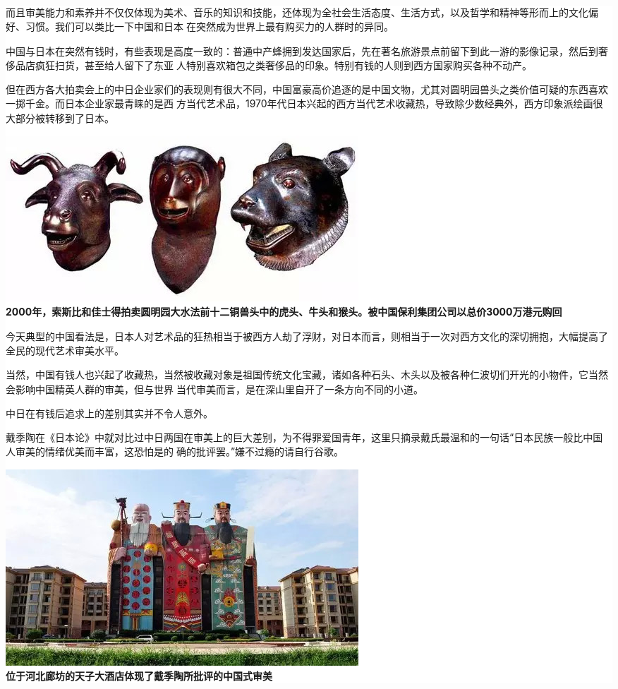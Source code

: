   

而且审美能力和素养并不仅仅体现为美术、音乐的知识和技能，还体现为全社会生活态度、生活方式，以及哲学和精神等形而上的文化偏好、习惯。我们可以类比一下中国和日本
在突然成为世界上最有购买力的人群时的异同。

  

中国与日本在突然有钱时，有些表现是高度一致的：普通中产蜂拥到发达国家后，先在著名旅游景点前留下到此一游的影像记录，然后到奢侈品店疯狂扫货，甚至给人留下了东亚
人特别喜欢箱包之类奢侈品的印象。特别有钱的人则到西方国家购买各种不动产。

  

但在西方各大拍卖会上的中日企业家们的表现则有很大不同，中国富豪高价追逐的是中国文物，尤其对圆明园兽头之类价值可疑的东西喜欢一掷千金。而日本企业家最青睐的是西
方当代艺术品，1970年代日本兴起的西方当代艺术收藏热，导致除少数经典外，西方印象派绘画很大部分被转移到了日本。

![](_resources/【推荐】为什么国货的设计这么烂image14.jpg)  
**2000年，索斯比和佳士得拍卖圆明园大水法前十二铜兽头中的虎头、牛头和猴头。被中国保利集团公司以总价3000万港元购回**

  

今天典型的中国看法是，日本人对艺术品的狂热相当于被西方人劫了浮财，对日本而言，则相当于一次对西方文化的深切拥抱，大幅提高了全民的现代艺术审美水平。

  

当然，中国有钱人也兴起了收藏热，当然被收藏对象是祖国传统文化宝藏，诸如各种石头、木头以及被各种仁波切们开光的小物件，它当然会影响中国精英人群的审美，但与世界
当代审美而言，是在深山里自开了一条方向不同的小道。

  

中日在有钱后追求上的差别其实并不令人意外。

  

戴季陶在《日本论》中就对比过中日两国在审美上的巨大差别，为不得罪爱国青年，这里只摘录戴氏最温和的一句话“日本民族一般比中国人审美的情绪优美而丰富，这恐怕是的
确的批评罢。”嫌不过瘾的请自行谷歌。

![](_resources/【推荐】为什么国货的设计这么烂image15.jpg)  
**位于河北廊坊的天子大酒店体现了戴季陶所批评的中国式审美**
